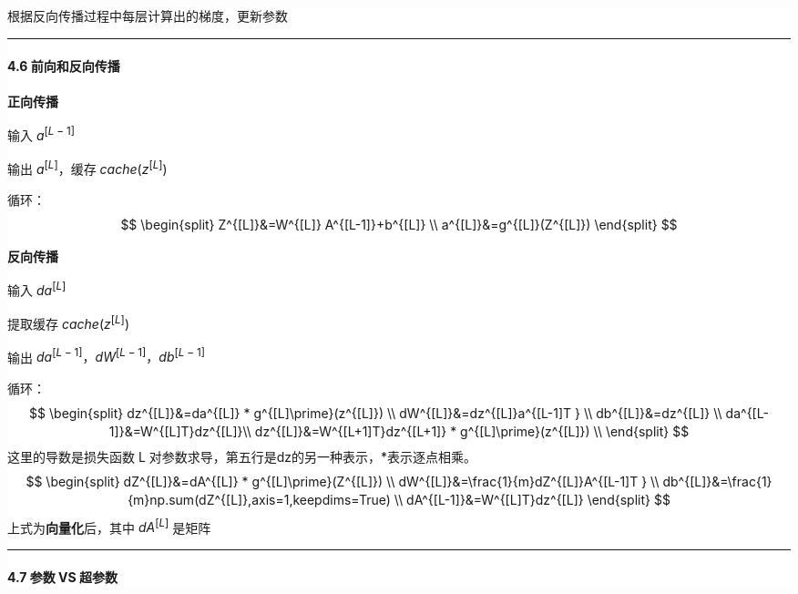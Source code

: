 根据反向传播过程中每层计算出的梯度，更新参数



---

#### 4.6 前向和反向传播

**正向传播**

输入 $a^{[L-1]}$

输出 $a^{[L]}$，缓存 $cache(z^{[L]})$

循环：
$$
\begin{split}
Z^{[L]}&=W^{[L]} A^{[L-1]}+b^{[L]} \\
a^{[L]}&=g^{[L]}(Z^{[L]}) 
\end{split}
$$


**反向传播**

输入 $da^{[L]}$

提取缓存 $cache(z^{[L]})$

输出 $da^{[L-1]}，dW^{[L-1]}，db^{[L-1]}$       

循环：
$$
\begin{split}
dz^{[L]}&=da^{[L]} * g^{[L]\prime}(z^{[L]}) \\
dW^{[L]}&=dz^{[L]}a^{[L-1]T	} \\
db^{[L]}&=dz^{[L]} \\
da^{[L-1]}&=W^{[L]T}dz^{[L]}\\
dz^{[L]}&=W^{[L+1]T}dz^{[L+1]} * g^{[L]\prime}(z^{[L]}) \\
\end{split}
$$
这里的导数是损失函数 L 对参数求导，第五行是dz的另一种表示，*表示逐点相乘。
$$
\begin{split}
dZ^{[L]}&=dA^{[L]} * g^{[L]\prime}(Z^{[L]}) \\
dW^{[L]}&=\frac{1}{m}dZ^{[L]}A^{[L-1]T	} \\
db^{[L]}&=\frac{1}{m}np.sum(dZ^{[L]},axis=1,keepdims=True) \\
dA^{[L-1]}&=W^{[L]T}dz^{[L]}
\end{split}
$$
上式为**向量化**后，其中 $dA^{[L]}$ 是矩阵



---

#### 4.7 参数 VS 超参数
